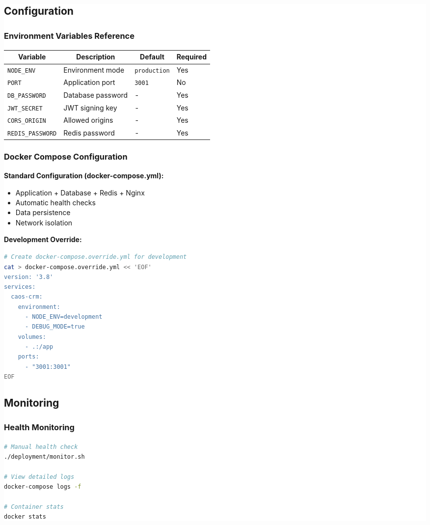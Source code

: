 ## Configuration

### Environment Variables Reference

| Variable | Description | Default | Required |
|----------|-------------|---------|----------|
| `NODE_ENV` | Environment mode | `production` | Yes |
| `PORT` | Application port | `3001` | No |
| `DB_PASSWORD` | Database password | - | Yes |
| `JWT_SECRET` | JWT signing key | - | Yes |
| `CORS_ORIGIN` | Allowed origins | - | Yes |
| `REDIS_PASSWORD` | Redis password | - | Yes |

### Docker Compose Configuration

**Standard Configuration (docker-compose.yml):**
- Application + Database + Redis + Nginx
- Automatic health checks
- Data persistence
- Network isolation

**Development Override:**
```bash
# Create docker-compose.override.yml for development
cat > docker-compose.override.yml << 'EOF'
version: '3.8'
services:
  caos-crm:
    environment:
      - NODE_ENV=development
      - DEBUG_MODE=true
    volumes:
      - .:/app
    ports:
      - "3001:3001"
EOF
```

## Monitoring

### Health Monitoring

```bash
# Manual health check
./deployment/monitor.sh

# View detailed logs
docker-compose logs -f

# Container stats
docker stats
```
